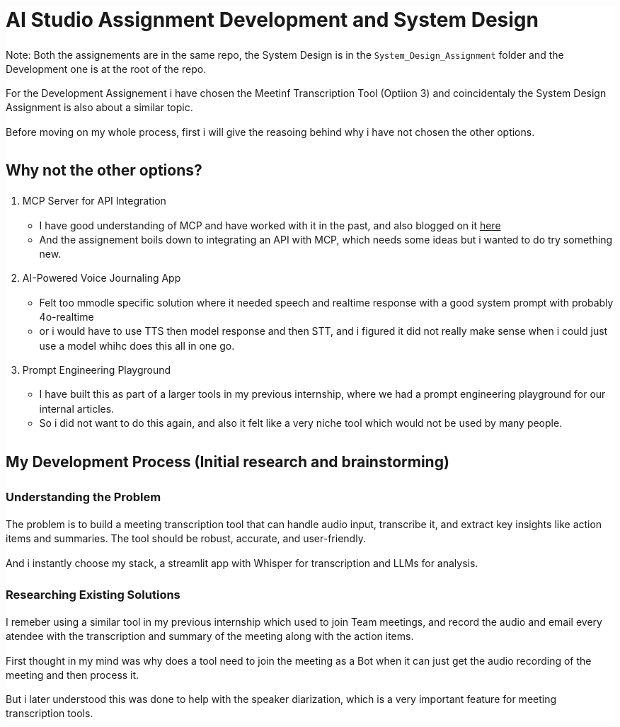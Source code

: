 # AI Studio Assignment Development and System Design

Note: Both the assignements are in the same repo, the System Design is in the `System_Design_Assignment` folder and the Development one is at the root of the repo.

For the Development Assignement i have chosen the Meetinf Transcription Tool (Optiion 3) and coincidentaly the System Design Assignment is also about a similar topic.

Before moving on my whole process, first i will give the reasoing behind why i have not chosen the other options.

## Why not the other options?

1. MCP Server for API Integration
   - I have good understanding of MCP and have worked with it in the past, and also blogged on it [here](https://www.kubeblogs.com/supercharging-ai-ides-with-model-context-protocol/)
   - And the assignement boils down to integrating an API with MCP, which needs some ideas but i wanted to do try something new.

2. AI-Powered Voice Journaling App
    - Felt too mmodle specific solution where it needed speech and realtime response with a good system prompt with probably 4o-realtime
    - or i would have to use TTS then model response and then STT, and i figured it did not really make sense when i could just use a model whihc does this all in one go.

3. Prompt Engineering Playground
    - I have built this as part of a larger tools in my previous internship, where we had a prompt engineering playground for our internal articles.
    - So i did not want to do this again, and also it felt like a very niche tool which would not be used by many people.

## My Development Process (Initial research and brainstorming)

### Understanding the Problem
The problem is to build a meeting transcription tool that can handle audio input, transcribe it, and extract key insights like action items and summaries. The tool should be robust, accurate, and user-friendly.

And i instantly choose my stack, a streamlit app with Whisper for transcription and LLMs for analysis.

### Researching Existing Solutions
I remeber using a similar tool in my previous internship which used to join Team meetings, and record the audio and email every atendee with the transcription and summary of the meeting along with the action items.

First thought in my mind was why does a tool need to join the meeting as a Bot  when it can just get the audio recording of the meeting and then process it.

But i later understood this was done to help with the speaker diarization, which is a very important feature for meeting transcription tools.
